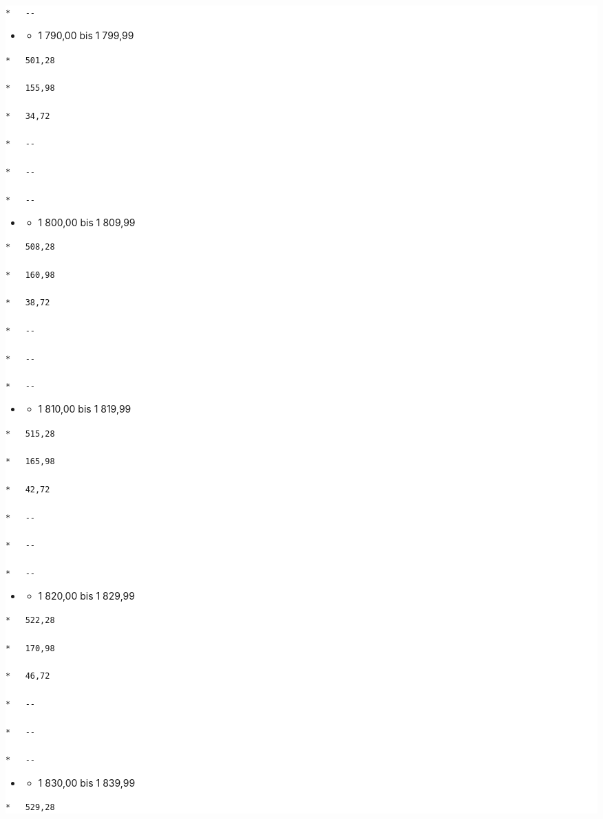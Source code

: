     *   --


*    *   1 790,00 bis 1 799,99

    *   501,28

    *   155,98

    *   34,72

    *   --

    *   --

    *   --


*    *   1 800,00 bis 1 809,99

    *   508,28

    *   160,98

    *   38,72

    *   --

    *   --

    *   --


*    *   1 810,00 bis 1 819,99

    *   515,28

    *   165,98

    *   42,72

    *   --

    *   --

    *   --


*    *   1 820,00 bis 1 829,99

    *   522,28

    *   170,98

    *   46,72

    *   --

    *   --

    *   --


*    *   1 830,00 bis 1 839,99

    *   529,28
